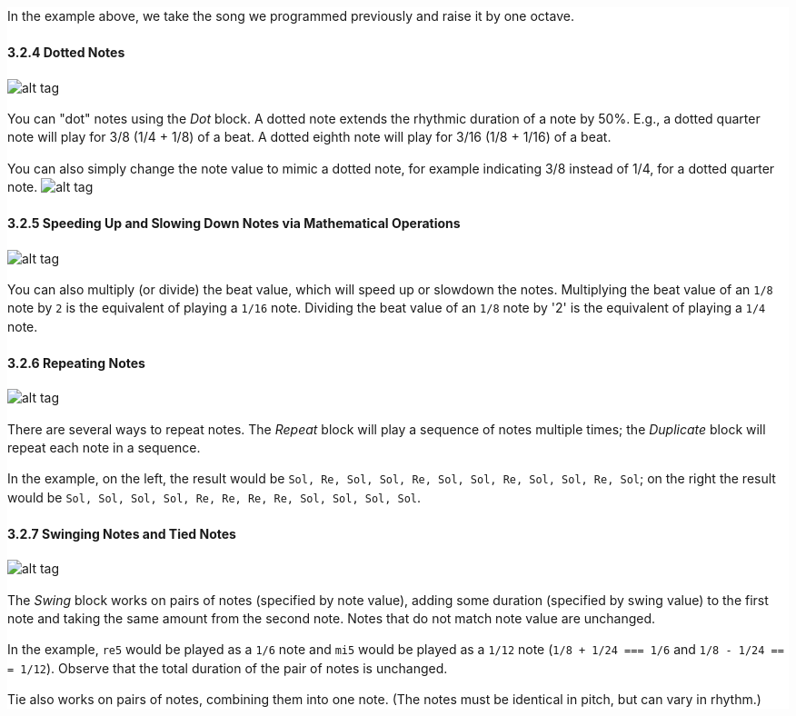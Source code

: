 In the example above, we take the song we programmed previously and
raise it by one octave.

#### <a name="DOTTED"></a>3.2.4 Dotted Notes

![alt tag](https://rawgithub.com/walterbender/musicblocks/master/guide/transform4.svg "Creating dotted notes using the Dot block")

You can "dot" notes using the *Dot* block. A dotted note extends the rhythmic duration of a note by
50%. E.g., a dotted quarter note will play for 3/8 (1/4 + 1/8) of a
beat. A dotted eighth note will play for 3/16 (1/8 + 1/16) of a beat.

You can also simply change the note value to mimic a dotted note, for example indicating 3/8 instead of 1/4, for a dotted quarter note.
![alt tag](https://rawgit.com/walterbender/musicblocks/master/charts/DotsChart.svg "using dotted notes")

#### <a name="MULTIPLY-AND-DIVIDE"></a>3.2.5 Speeding Up and Slowing Down Notes via Mathematical Operations

![alt tag](https://rawgithub.com/walterbender/musicblocks/master/guide/transform5.svg "Speeding up and slowing down the tempo")

You can also multiply (or divide) the beat value, which will speed up
or slowdown the notes. Multiplying the beat value of an `1/8` note by
`2` is the equivalent of playing a `1/16` note. Dividing the beat
value of an `1/8` note by '2' is the equivalent of playing a `1/4`
note.

#### <a name="REPETITION"></a>3.2.6 Repeating Notes

![alt tag](https://rawgithub.com/walterbender/musicblocks/master/guide/transform6.svg "repeating notes")

There are several ways to repeat notes. The *Repeat* block will play a
sequence of notes multiple times; the *Duplicate* block will repeat each
note in a sequence.

In the example, on the left, the result would be `Sol, Re, Sol, Sol,
Re, Sol, Sol, Re, Sol, Sol, Re, Sol`; on the right the result would be
`Sol, Sol, Sol, Sol, Re, Re, Re, Re, Sol, Sol, Sol, Sol`.

#### <a name="SWINGING"></a>3.2.7 Swinging Notes and Tied Notes

![alt tag](https://rawgithub.com/walterbender/musicblocks/master/guide/transform7.svg "swinging notes and tied notes")

The *Swing* block works on pairs of notes (specified by note value),
adding some duration (specified by swing value) to the first note and
taking the same amount from the second note. Notes that do not match
note value are unchanged.

In the example, `re5` would be played as a `1/6` note and `mi5` would
be played as a `1/12` note (`1/8 + 1/24 === 1/6` and `1/8 - 1/24 ===
1/12`). Observe that the total duration of the pair of notes is
unchanged.

Tie also works on pairs of notes, combining them into one note. (The
notes must be identical in pitch, but can vary in rhythm.)
